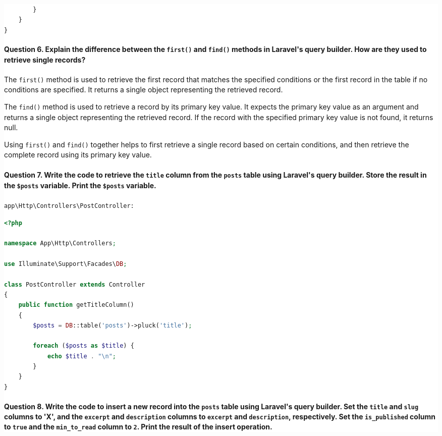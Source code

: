 ```php
        }
    }
}
```

#### Question 6. Explain the difference between the `first()` and `find()` methods in Laravel's query builder. How are they used to retrieve single records?

The `first()` method is used to retrieve the first record that matches the specified conditions or the first record in the table if no conditions are specified. It returns a single object representing the retrieved record.

The `find()` method is used to retrieve a record by its primary key value. It expects the primary key value as an argument and returns a single object representing the retrieved record. If the record with the specified primary key value is not found, it returns null.

Using `first()` and `find()` together helps to first retrieve a single record based on certain conditions, and then retrieve the complete record using its primary key value.  

#### Question 7. Write the code to retrieve the `title` column from the `posts` table using Laravel's query builder. Store the result in the `$posts` variable. Print the `$posts` variable.

`app\Http\Controllers\PostController:`
```php
<?php

namespace App\Http\Controllers;

use Illuminate\Support\Facades\DB;

class PostController extends Controller
{
    public function getTitleColumn()
    {
        $posts = DB::table('posts')->pluck('title');

        foreach ($posts as $title) {
            echo $title . "\n";
        }
    }
}
```

#### Question 8. Write the code to insert a new record into the `posts` table using Laravel's query builder. Set the `title` and `slug` columns to 'X', and the `excerpt` and `description` columns to `excerpt` and `description`, respectively. Set the `is_published` column to `true` and the `min_to_read` column to `2`. Print the result of the insert operation.
